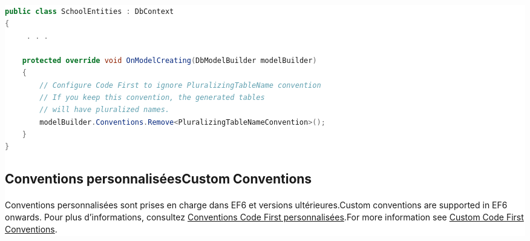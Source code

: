``` csharp
public class SchoolEntities : DbContext
{
     . . .

    protected override void OnModelCreating(DbModelBuilder modelBuilder)
    {
        // Configure Code First to ignore PluralizingTableName convention
        // If you keep this convention, the generated tables  
        // will have pluralized names.
        modelBuilder.Conventions.Remove<PluralizingTableNameConvention>();
    }
}
```  

## <a name="custom-conventions"></a><span data-ttu-id="4a9ae-150">Conventions personnalisées</span><span class="sxs-lookup"><span data-stu-id="4a9ae-150">Custom Conventions</span></span>  

<span data-ttu-id="4a9ae-151">Conventions personnalisées sont prises en charge dans EF6 et versions ultérieures.</span><span class="sxs-lookup"><span data-stu-id="4a9ae-151">Custom conventions are supported in EF6 onwards.</span></span> <span data-ttu-id="4a9ae-152">Pour plus d’informations, consultez [Conventions Code First personnalisées](~/ef6/modeling/code-first/conventions/custom.md).</span><span class="sxs-lookup"><span data-stu-id="4a9ae-152">For more information see [Custom Code First Conventions](~/ef6/modeling/code-first/conventions/custom.md).</span></span>

